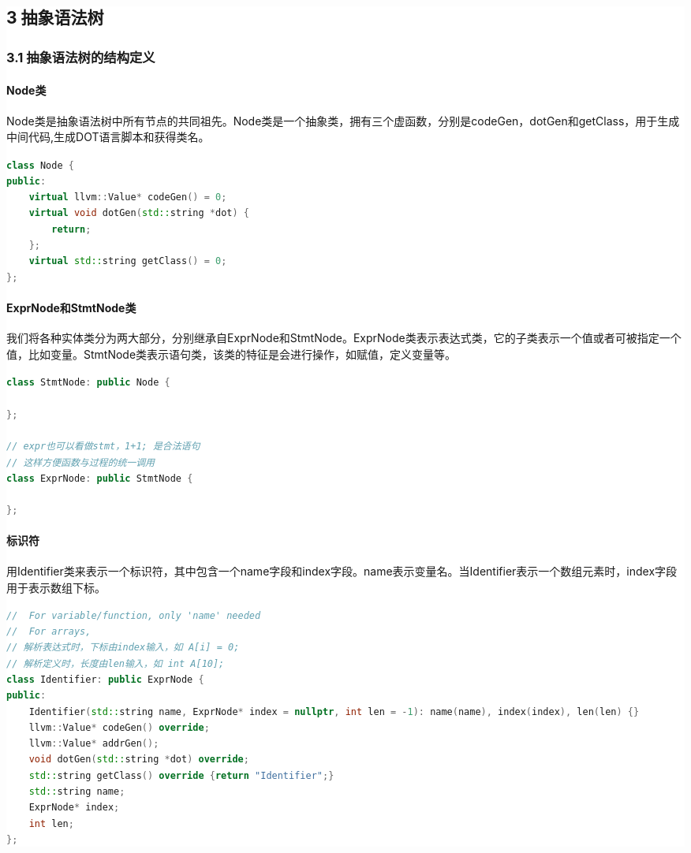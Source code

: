 ## 3  抽象语法树

### 3.1  抽象语法树的结构定义

#### Node类

Node类是抽象语法树中所有节点的共同祖先。Node类是一个抽象类，拥有三个虚函数，分别是codeGen，dotGen和getClass，用于生成中间代码,生成DOT语言脚本和获得类名。

```c++
class Node {
public: 
    virtual llvm::Value* codeGen() = 0;
    virtual void dotGen(std::string *dot) {
        return;
    };
    virtual std::string getClass() = 0;
};
```

#### ExprNode和StmtNode类

我们将各种实体类分为两大部分，分别继承自ExprNode和StmtNode。ExprNode类表示表达式类，它的子类表示一个值或者可被指定一个值，比如变量。StmtNode类表示语句类，该类的特征是会进行操作，如赋值，定义变量等。

```c++
class StmtNode: public Node {

};

// expr也可以看做stmt，1+1; 是合法语句
// 这样方便函数与过程的统一调用
class ExprNode: public StmtNode {

};
```

#### 标识符

用Identifier类来表示一个标识符，其中包含一个name字段和index字段。name表示变量名。当Identifier表示一个数组元素时，index字段用于表示数组下标。

```c++
//  For variable/function, only 'name' needed
//  For arrays,
// 解析表达式时，下标由index输入，如 A[i] = 0;
// 解析定义时，长度由len输入，如 int A[10];
class Identifier: public ExprNode {
public:
    Identifier(std::string name, ExprNode* index = nullptr, int len = -1): name(name), index(index), len(len) {}
    llvm::Value* codeGen() override;
    llvm::Value* addrGen();
    void dotGen(std::string *dot) override;
    std::string getClass() override {return "Identifier";}
    std::string name;
    ExprNode* index;
    int len;
};
```
